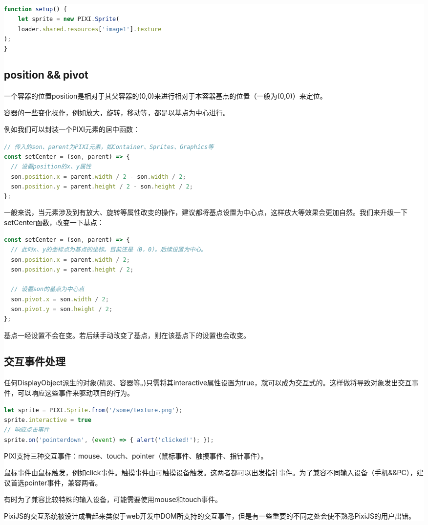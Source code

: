 ```ts
function setup() {
    let sprite = new PIXI.Sprite(
    loader.shared.resources['image1'].texture
);
}
```
## **position && pivot**
一个容器的位置position是相对于其父容器的(0,0)来进行相对于本容器基点的位置（一般为(0,0)）来定位。

容器的一些变化操作，例如放大，旋转，移动等，都是以基点为中心进行。


例如我们可以封装一个PIXI元素的居中函数：
```js
// 传入的son、parent为PIXI元素，如Container、Sprites、Graphics等
const setCenter = (son, parent) => {
  // 设置position的x、y属性
  son.position.x = parent.width / 2 - son.width / 2;
  son.position.y = parent.height / 2 - son.height / 2;
};
```

一般来说，当元素涉及到有放大、旋转等属性改变的操作，建议都将基点设置为中心点，这样放大等效果会更加自然。我们来升级一下setCenter函数，改变一下基点：
```js
const setCenter = (son, parent) => {
  // 此时x、y的坐标点为基点的坐标。目前还是（0，0）。后续设置为中心。
  son.position.x = parent.width / 2;
  son.position.y = parent.height / 2;

  // 设置son的基点为中心点
  son.pivot.x = son.width / 2;
  son.pivot.y = son.height / 2;
};
```
基点一经设置不会在变。若后续手动改变了基点，则在该基点下的设置也会改变。


## **交互事件处理**
任何DisplayObject派生的对象(精灵、容器等。)只需将其interactive属性设置为true，就可以成为交互式的。这样做将导致对象发出交互事件，可以响应这些事件来驱动项目的行为。

```js
let sprite = PIXI.Sprite.from('/some/texture.png');
sprite.interactive = true
// 响应点击事件
sprite.on('pointerdown', (event) => { alert('clicked!'); });
```

PIXI支持三种交互事件：mouse、touch、pointer（鼠标事件、触摸事件、指针事件）。

鼠标事件由鼠标触发，例如click事件。触摸事件由可触摸设备触发。这两者都可以出发指针事件。为了兼容不同输入设备（手机&&PC），建议首选pointer事件，兼容两者。

有时为了兼容比较特殊的输入设备，可能需要使用mouse和touch事件。

PixiJS的交互系统被设计成看起来类似于web开发中DOM所支持的交互事件，但是有一些重要的不同之处会使不熟悉PixiJS的用户出错。
